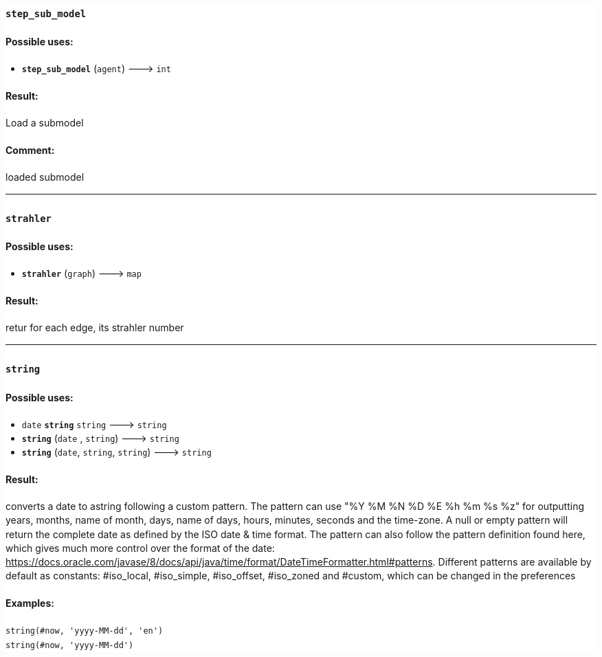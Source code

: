 



### `step_sub_model`

#### Possible uses: 
  * **`step_sub_model`** (`agent`) --->  `int` 

#### Result: 
Load a submodel  

#### Comment: 
loaded submodel
    	
----





### `strahler`

#### Possible uses: 
  * **`strahler`** (`graph`) --->  `map` 

#### Result: 
retur for each edge, its strahler number
    	
----





### `string`

#### Possible uses: 
  * `date` **`string`** `string` --->  `string`
  * **`string`** (`date` , `string`) --->  `string`
  * **`string`** (`date`, `string`, `string`) --->  `string` 

#### Result: 
converts a date to astring following a custom pattern. The pattern can use "%Y %M %N %D %E %h %m %s %z" for outputting years, months, name of month, days, name of days, hours, minutes, seconds and the time-zone. A null or empty pattern will return the complete date as defined by the ISO date & time format. The pattern can also follow the pattern definition found here, which gives much more control over the format of the date: https://docs.oracle.com/javase/8/docs/api/java/time/format/DateTimeFormatter.html#patterns. Different patterns are available by default as constants: #iso_local, #iso_simple, #iso_offset, #iso_zoned and #custom, which can be changed in the preferences

#### Examples: 
``` 
string(#now, 'yyyy-MM-dd', 'en') 
string(#now, 'yyyy-MM-dd')
```
  